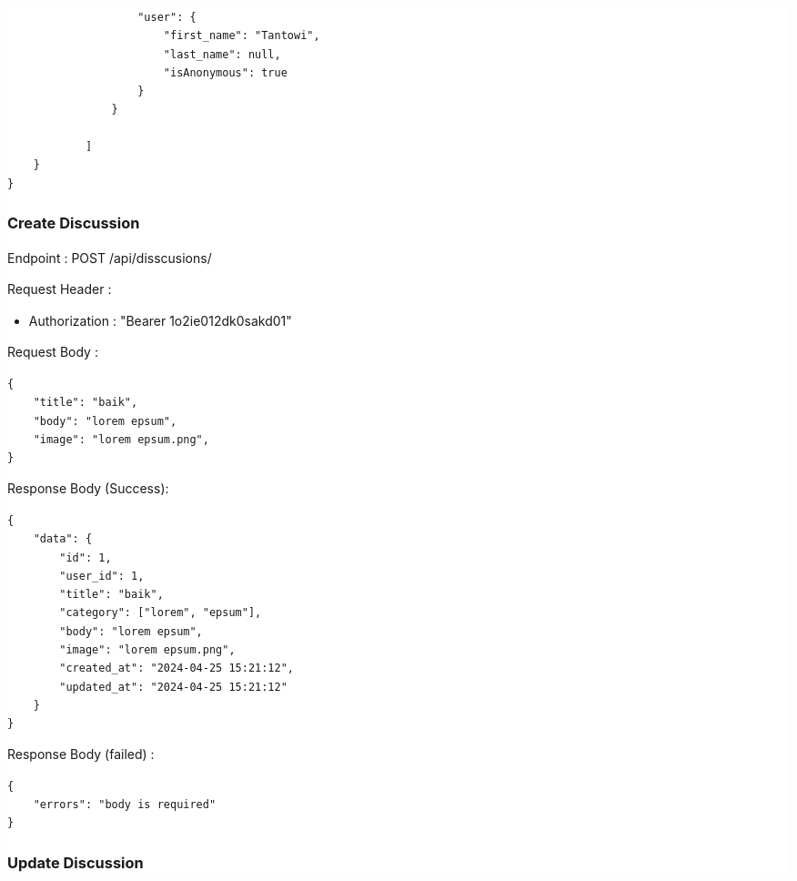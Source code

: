 ```
					"user": {
						"first_name": "Tantowi",
						"last_name": null,
						"isAnonymous": true
					}
				}

			]
	}
}
```

### Create Discussion

Endpoint : POST /api/disscusions/

Request Header :

- Authorization : "Bearer 1o2ie012dk0sakd01"

Request Body :

```
{
	"title": "baik",
	"body": "lorem epsum",
	"image": "lorem epsum.png",
}
```

Response Body (Success):

```
{
	"data": {
		"id": 1,
		"user_id": 1,
		"title": "baik",
		"category": ["lorem", "epsum"],
		"body": "lorem epsum",
		"image": "lorem epsum.png",
		"created_at": "2024-04-25 15:21:12",
		"updated_at": "2024-04-25 15:21:12"
	}
}
```

Response Body (failed) :

```
{
	"errors": "body is required"
}
```

### Update Discussion
